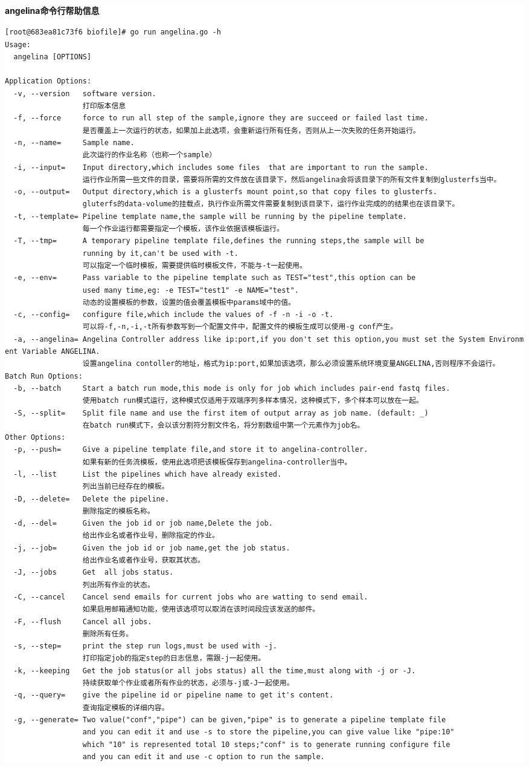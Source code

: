 **angelina命令行帮助信息**
	
	[root@683ea81c73f6 biofile]# go run angelina.go -h
	Usage:
	  angelina [OPTIONS]
	
	Application Options:
	  -v, --version   software version.
                      打印版本信息
	  -f, --force     force to run all step of the sample,ignore they are succeed or failed last time.
                      是否覆盖上一次运行的状态，如果加上此选项，会重新运行所有任务，否则从上一次失败的任务开始运行。
	  -n, --name=     Sample name. 
                      此次运行的作业名称（也称一个sample）
	  -i, --input=    Input directory,which includes some files  that are important to run the sample.
                      运行作业所需一些文件的目录，需要将所需的文件放在该目录下，然后angelina会将该目录下的所有文件复制到glusterfs当中。
	  -o, --output=   Output directory,which is a glusterfs mount point,so that copy files to glusterfs.
                      gluterfs的data-volume的挂载点，执行作业所需文件需要复制到该目录下，运行作业完成的的结果也在该目录下。
	  -t, --template= Pipeline template name,the sample will be running by the pipeline template.
                      每一个作业运行都需要指定一个模板，该作业依据该模板运行。
	  -T, --tmp=      A temporary pipeline template file,defines the running steps,the sample will be
	                  running by it,can't be used with -t.
                      可以指定一个临时模板，需要提供临时模板文件，不能与-t一起使用。
	  -e, --env=      Pass variable to the pipeline template such as TEST="test",this option can be
	                  used many time,eg: -e TEST="test1" -e NAME="test".
                      动态的设置模板的参数，设置的值会覆盖模板中params域中的值。
	  -c, --config=   configure file,which include the values of -f -n -i -o -t.
                      可以将-f,-n,-i,-t所有参数写到一个配置文件中，配置文件的模板生成可以使用-g conf产生。
	  -a, --angelina= Angelina Controller address like ip:port,if you don't set this option,you must set the System Environment Variable ANGELINA.
                      设置angelina contoller的地址，格式为ip:port,如果加该选项，那么必须设置系统环境变量ANGELINA,否则程序不会运行。
	Batch Run Options:
	  -b, --batch     Start a batch run mode,this mode is only for job which includes pair-end fastq files.
                      使用batch run模式运行，这种模式仅适用于双端序列多样本情况，这种模式下，多个样本可以放在一起。	
	  -S, --split=    Split file name and use the first item of output array as job name. (default: _)
                      在batch run模式下，会以该分割符分割文件名，将分割数组中第一个元素作为job名。
	Other Options:
	  -p, --push=     Give a pipeline template file,and store it to angelina-controller.
                      如果有新的任务流模板，使用此选项把该模板保存到angelina-controller当中。
	  -l, --list      List the pipelines which have already existed.
                      列出当前已经存在的模板。
	  -D, --delete=   Delete the pipeline.
                      删除指定的模板名称。
	  -d, --del=      Given the job id or job name,Delete the job.
                      给出作业名或者作业号，删除指定的作业。
	  -j, --job=      Given the job id or job name,get the job status.
                      给出作业名或者作业号，获取其状态。
	  -J, --jobs      Get  all jobs status.
                      列出所有作业的状态。
	  -C, --cancel    Cancel send emails for current jobs who are watting to send email.
                      如果启用邮箱通知功能，使用该选项可以取消在该时间段应该发送的邮件。
	  -F, --flush     Cancel all jobs.
                      删除所有任务。
      -s, --step=     print the step run logs,must be used with -j.
                      打印指定job的指定step的日志信息，需跟-j一起使用。
	  -k, --keeping   Get the job status(or all jobs status) all the time,must along with -j or -J.
                      持续获取单个作业或者所有作业的状态，必须与-j或-J一起使用。
	  -q, --query=    give the pipeline id or pipeline name to get it's content.
                      查询指定模板的详细内容。
	  -g, --generate= Two value("conf","pipe") can be given,"pipe" is to generate a pipeline template file
	                  and you can edit it and use -s to store the pipeline,you can give value like "pipe:10"
	                  which "10" is represented total 10 steps;"conf" is to generate running configure file
	                  and you can edit it and use -c option to run the sample.